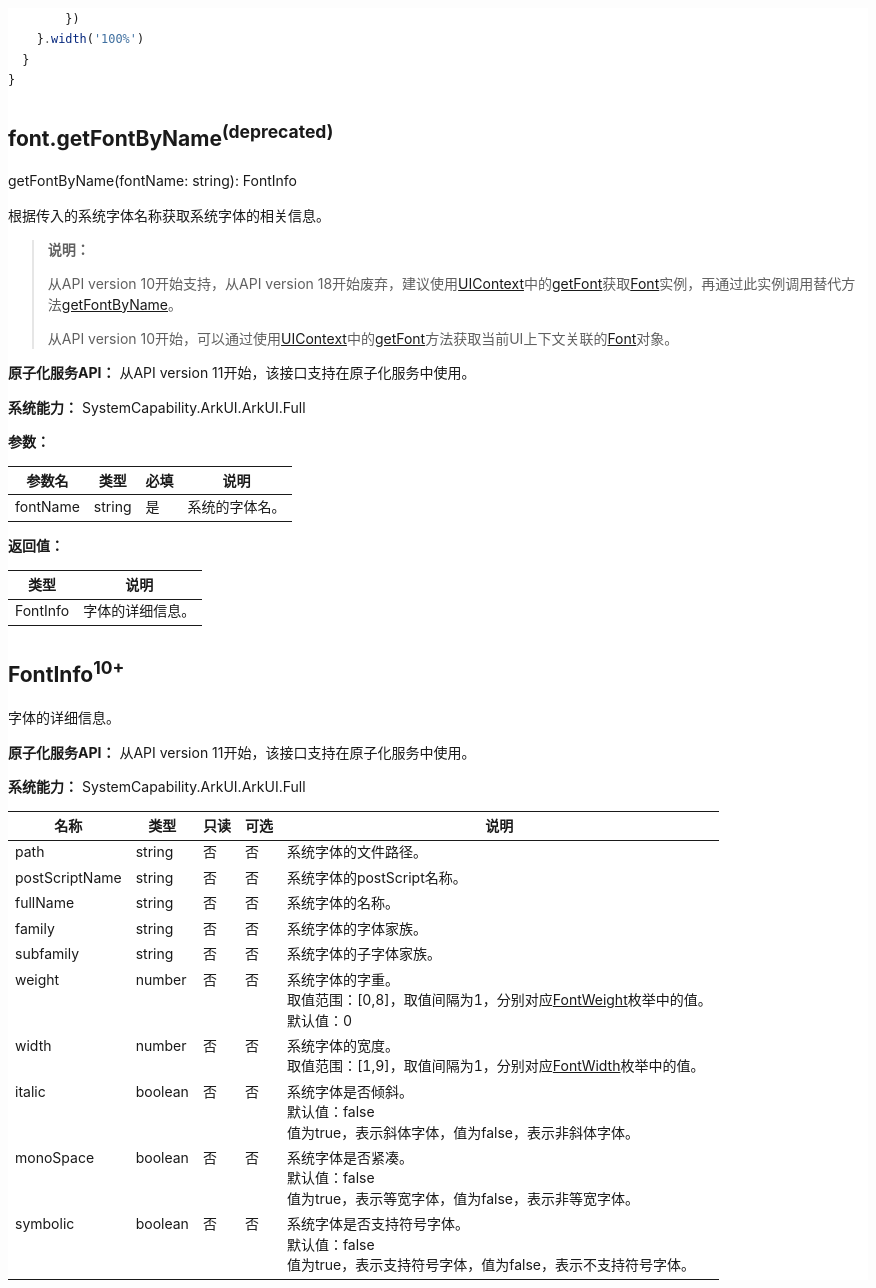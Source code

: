 ```ts
        })
    }.width('100%')
  }
}
```

## font.getFontByName<sup>(deprecated)</sup>

getFontByName(fontName: string): FontInfo

根据传入的系统字体名称获取系统字体的相关信息。

> **说明：**
>
> 从API version 10开始支持，从API version 18开始废弃，建议使用[UIContext](js-apis-arkui-UIContext.md#uicontext)中的[getFont](js-apis-arkui-UIContext.md#getfont)获取[Font](js-apis-arkui-UIContext.md#font)实例，再通过此实例调用替代方法[getFontByName](js-apis-arkui-UIContext.md#getfontbyname)。
>
> 从API version 10开始，可以通过使用[UIContext](js-apis-arkui-UIContext.md#uicontext)中的[getFont](js-apis-arkui-UIContext.md#getfont)方法获取当前UI上下文关联的[Font](js-apis-arkui-UIContext.md#font)对象。

**原子化服务API：** 从API version 11开始，该接口支持在原子化服务中使用。

**系统能力：** SystemCapability.ArkUI.ArkUI.Full

**参数：**

| 参数名      | 类型      | 必填    | 说明          |
| ---------- | --------- | ------- | ------------ |
| fontName   | string    | 是      | 系统的字体名。 |

**返回值：**

| 类型             | 说明                          |
| ---------------- | ---------------------------- |
| FontInfo         | 字体的详细信息。     |

## FontInfo<sup>10+</sup>

字体的详细信息。

**原子化服务API：** 从API version 11开始，该接口支持在原子化服务中使用。

**系统能力：** SystemCapability.ArkUI.ArkUI.Full

| 名称            | 类型    | 只读 | 可选  | 说明                       |
| -------------- | ------- | ------------------------- | ------------------------- | ------------------------- |
| path           | string  | 否 | 否 | 系统字体的文件路径。        |
| postScriptName | string  | 否 | 否 | 系统字体的postScript名称。 |
| fullName       | string  | 否 | 否 | 系统字体的名称。           |
| family         | string  | 否 | 否 | 系统字体的字体家族。       |
| subfamily      | string  | 否 | 否 | 系统字体的子字体家族。      |
| weight         | number  | 否 | 否 | 系统字体的字重。<br/>取值范围：[0,8]，取值间隔为1，分别对应[FontWeight](../apis-arkgraphics2d/js-apis-graphics-text.md#fontweight)枚举中的值。<br/>默认值：0        |
| width          | number  | 否 | 否 | 系统字体的宽度。<br/>取值范围：[1,9]，取值间隔为1，分别对应[FontWidth](../apis-arkgraphics2d/js-apis-graphics-text.md#fontwidth)枚举中的值。    |
| italic         | boolean | 否 | 否 | 系统字体是否倾斜。<br/>默认值：false<br/>值为true，表示斜体字体，值为false，表示非斜体字体。          |
| monoSpace      | boolean | 否 | 否 | 系统字体是否紧凑。<br/>默认值：false<br/>值为true，表示等宽字体，值为false，表示非等宽字体。         |
| symbolic       | boolean | 否 | 否 | 系统字体是否支持符号字体。<br/>默认值：false<br/>值为true，表示支持符号字体，值为false，表示不支持符号字体。  |
